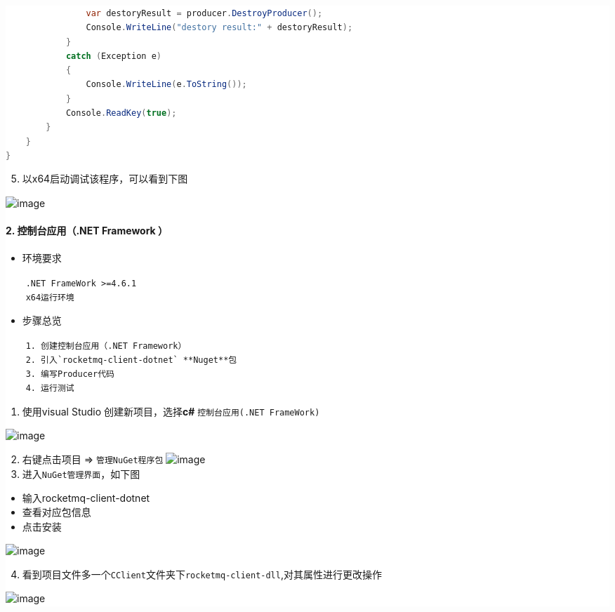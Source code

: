 ```C#
                var destoryResult = producer.DestroyProducer();
                Console.WriteLine("destory result:" + destoryResult);
            }
            catch (Exception e)
            {
                Console.WriteLine(e.ToString());
            }
            Console.ReadKey(true);
        }
    }
}

```

5. 以x64启动调试该程序，可以看到下图

![image]( https://raw.githubusercontent.com/ClementIV/picture-rocketmq/master/dotnet/FR4.png)

#### 2. 控制台应用（.NET Framework ）

* 环境要求

```
    .NET FrameWork >=4.6.1
    x64运行环境
```

* 步骤总览
  
```
    1. 创建控制台应用（.NET Framework）
    2. 引入`rocketmq-client-dotnet` **Nuget**包
    3. 编写Producer代码
    4. 运行测试
```


1. 使用visual Studio 创建新项目，选择**c#** `控制台应用(.NET FrameWork)` 

![image]( https://raw.githubusercontent.com/ClementIV/picture-rocketmq/master/dotnet/FR1.png)

2. 右键点击项目 => `管理NuGet程序包`
![image]( https://raw.githubusercontent.com/ClementIV/picture-rocketmq/master/dotnet/core2.png)
3.  进入`NuGet管理界面`，如下图
   
   * 输入rocketmq-client-dotnet
   * 查看对应包信息
   *  点击安装

![image]( https://raw.githubusercontent.com/ClementIV/picture-rocketmq/master/dotnet/core3.png)

4. 看到项目文件多一个`CClient`文件夹下`rocketmq-client-dll`,对其属性进行更改操作

![image]( https://raw.githubusercontent.com/ClementIV/picture-rocketmq/master/dotnet/FR2.png)
